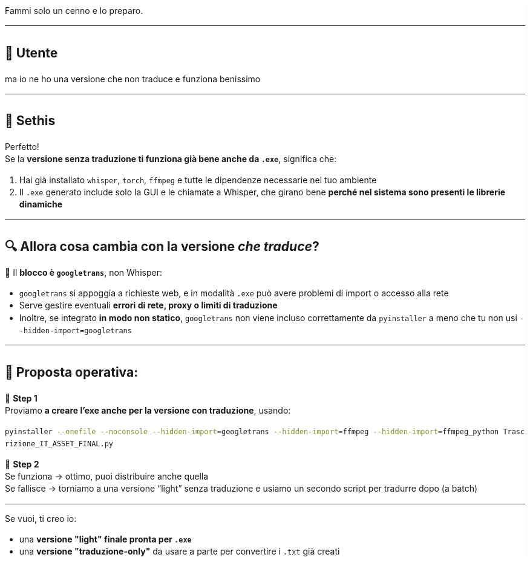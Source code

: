 Fammi solo un cenno e lo preparo.

---

## 👤 **Utente**

ma io ne ho una versione che non traduce e funziona benissimo

---

## 🤖 **Sethis**

Perfetto!  
Se la **versione senza traduzione ti funziona già bene anche da `.exe`**, significa che:

1. Hai già installato `whisper`, `torch`, `ffmpeg` e tutte le dipendenze necessarie nel tuo ambiente
2. Il `.exe` generato include solo la GUI e le chiamate a Whisper, che girano bene **perché nel sistema sono presenti le librerie dinamiche**

---

## 🔍 Allora cosa cambia con la versione *che traduce*?

📌 Il **blocco è `googletrans`**, non Whisper:
- `googletrans` si appoggia a richieste web, e in modalità `.exe` può avere problemi di import o accesso alla rete
- Serve gestire eventuali **errori di rete, proxy o limiti di traduzione**
- Inoltre, se integrato **in modo non statico**, `googletrans` non viene incluso correttamente da `pyinstaller` a meno che tu non usi `--hidden-import=googletrans`

---

## 🔧 Proposta operativa:

🧱 **Step 1**  
Proviamo **a creare l’exe anche per la versione con traduzione**, usando:

```bash
pyinstaller --onefile --noconsole --hidden-import=googletrans --hidden-import=ffmpeg --hidden-import=ffmpeg_python Trascrizione_IT_ASSET_FINAL.py
```

🧱 **Step 2**  
Se funziona → ottimo, puoi distribuire anche quella  
Se fallisce → torniamo a una versione “light” senza traduzione e usiamo un secondo script per tradurre dopo (a batch)

---

Se vuoi, ti creo io:

- una **versione "light" finale pronta per `.exe`**
- una **versione "traduzione-only"** da usare a parte per convertire i `.txt` già creati

